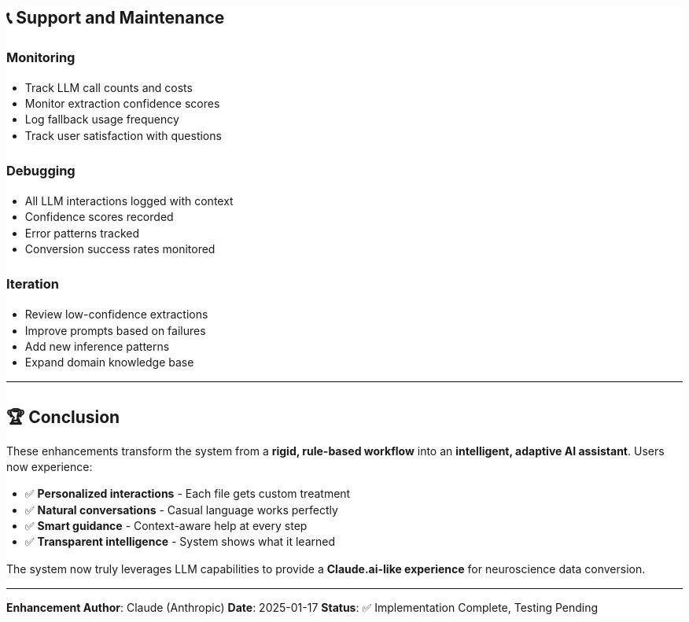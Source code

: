 
## 📞 Support and Maintenance

### Monitoring
- Track LLM call counts and costs
- Monitor extraction confidence scores
- Log fallback usage frequency
- Track user satisfaction with questions

### Debugging
- All LLM interactions logged with context
- Confidence scores recorded
- Error patterns tracked
- Conversion success rates monitored

### Iteration
- Review low-confidence extractions
- Improve prompts based on failures
- Add new inference patterns
- Expand domain knowledge base

---

## 🏆 Conclusion

These enhancements transform the system from a **rigid, rule-based workflow** into an **intelligent, adaptive AI assistant**. Users now experience:

- ✅ **Personalized interactions** - Each file gets custom treatment
- ✅ **Natural conversations** - Casual language works perfectly
- ✅ **Smart guidance** - Context-aware help at every step
- ✅ **Transparent intelligence** - System shows what it learned

The system now truly leverages LLM capabilities to provide a **Claude.ai-like experience** for neuroscience data conversion.

---

**Enhancement Author**: Claude (Anthropic)
**Date**: 2025-01-17
**Status**: ✅ Implementation Complete, Testing Pending
